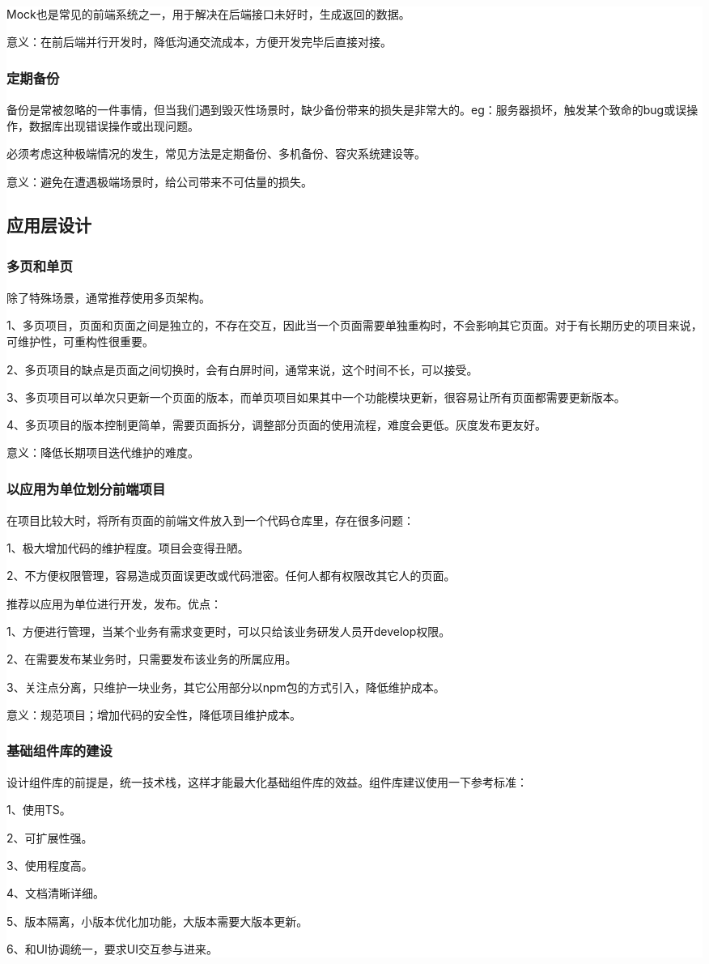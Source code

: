 Mock也是常见的前端系统之一，用于解决在后端接口未好时，生成返回的数据。

意义：在前后端并行开发时，降低沟通交流成本，方便开发完毕后直接对接。

### 定期备份

备份是常被忽略的一件事情，但当我们遇到毁灭性场景时，缺少备份带来的损失是非常大的。eg：服务器损坏，触发某个致命的bug或误操作，数据库出现错误操作或出现问题。

必须考虑这种极端情况的发生，常见方法是定期备份、多机备份、容灾系统建设等。

意义：避免在遭遇极端场景时，给公司带来不可估量的损失。

## 应用层设计

### 多页和单页

除了特殊场景，通常推荐使用多页架构。

1、多页项目，页面和页面之间是独立的，不存在交互，因此当一个页面需要单独重构时，不会影响其它页面。对于有长期历史的项目来说，可维护性，可重构性很重要。

2、多页项目的缺点是页面之间切换时，会有白屏时间，通常来说，这个时间不长，可以接受。

3、多页项目可以单次只更新一个页面的版本，而单页项目如果其中一个功能模块更新，很容易让所有页面都需要更新版本。

4、多页项目的版本控制更简单，需要页面拆分，调整部分页面的使用流程，难度会更低。灰度发布更友好。

意义：降低长期项目迭代维护的难度。

### 以应用为单位划分前端项目

在项目比较大时，将所有页面的前端文件放入到一个代码仓库里，存在很多问题：

1、极大增加代码的维护程度。项目会变得丑陋。

2、不方便权限管理，容易造成页面误更改或代码泄密。任何人都有权限改其它人的页面。

推荐以应用为单位进行开发，发布。优点：

1、方便进行管理，当某个业务有需求变更时，可以只给该业务研发人员开develop权限。

2、在需要发布某业务时，只需要发布该业务的所属应用。

3、关注点分离，只维护一块业务，其它公用部分以npm包的方式引入，降低维护成本。

意义：规范项目；增加代码的安全性，降低项目维护成本。

### 基础组件库的建设

设计组件库的前提是，统一技术栈，这样才能最大化基础组件库的效益。组件库建议使用一下参考标准：

1、使用TS。

2、可扩展性强。

3、使用程度高。

4、文档清晰详细。

5、版本隔离，小版本优化加功能，大版本需要大版本更新。

6、和UI协调统一，要求UI交互参与进来。
